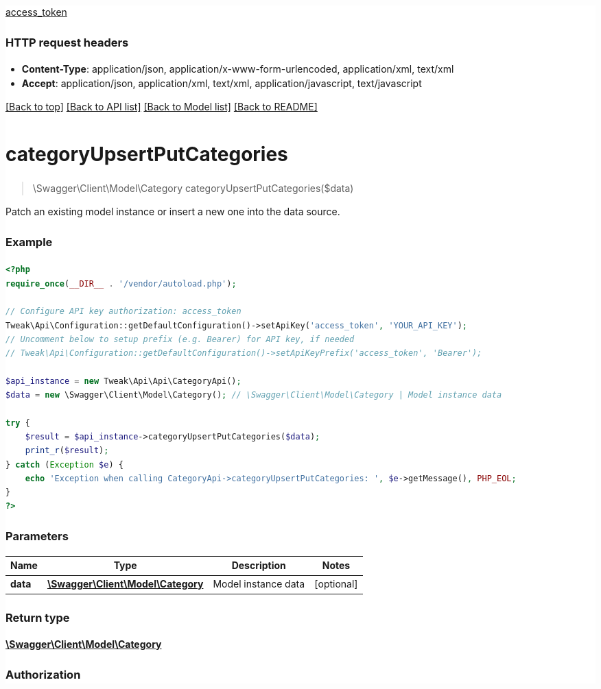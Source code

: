 [access_token](../../README.md#access_token)

### HTTP request headers

 - **Content-Type**: application/json, application/x-www-form-urlencoded, application/xml, text/xml
 - **Accept**: application/json, application/xml, text/xml, application/javascript, text/javascript

[[Back to top]](#) [[Back to API list]](../../README.md#documentation-for-api-endpoints) [[Back to Model list]](../../README.md#documentation-for-models) [[Back to README]](../../README.md)

# **categoryUpsertPutCategories**
> \Swagger\Client\Model\Category categoryUpsertPutCategories($data)

Patch an existing model instance or insert a new one into the data source.

### Example
```php
<?php
require_once(__DIR__ . '/vendor/autoload.php');

// Configure API key authorization: access_token
Tweak\Api\Configuration::getDefaultConfiguration()->setApiKey('access_token', 'YOUR_API_KEY');
// Uncomment below to setup prefix (e.g. Bearer) for API key, if needed
// Tweak\Api\Configuration::getDefaultConfiguration()->setApiKeyPrefix('access_token', 'Bearer');

$api_instance = new Tweak\Api\Api\CategoryApi();
$data = new \Swagger\Client\Model\Category(); // \Swagger\Client\Model\Category | Model instance data

try {
    $result = $api_instance->categoryUpsertPutCategories($data);
    print_r($result);
} catch (Exception $e) {
    echo 'Exception when calling CategoryApi->categoryUpsertPutCategories: ', $e->getMessage(), PHP_EOL;
}
?>
```

### Parameters

Name | Type | Description  | Notes
------------- | ------------- | ------------- | -------------
 **data** | [**\Swagger\Client\Model\Category**](../Model/\Swagger\Client\Model\Category.md)| Model instance data | [optional]

### Return type

[**\Swagger\Client\Model\Category**](../Model/Category.md)

### Authorization
